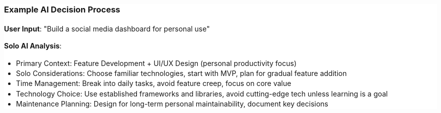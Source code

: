 ### Example AI Decision Process
**User Input**: "Build a social media dashboard for personal use"

**Solo AI Analysis**:
- Primary Context: Feature Development + UI/UX Design (personal productivity focus)
- Solo Considerations: Choose familiar technologies, start with MVP, plan for gradual feature addition
- Time Management: Break into daily tasks, avoid feature creep, focus on core value
- Technology Choice: Use established frameworks and libraries, avoid cutting-edge tech unless learning is a goal
- Maintenance Planning: Design for long-term personal maintainability, document key decisions